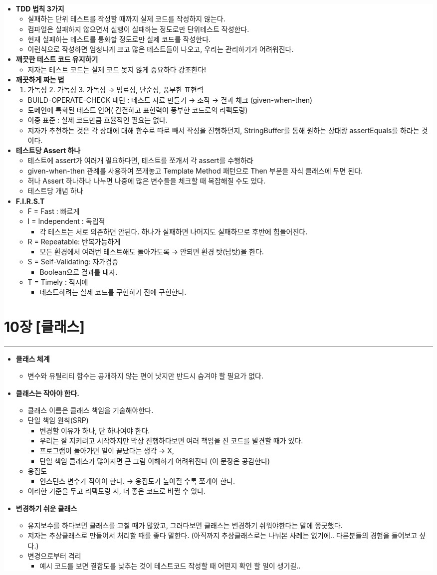 - **TDD 법칙 3가지**
  - 실패하는 단위 테스트를 작성할 때까지 실제 코드를 작성하지 않는다.
  - 컴파일은 실패하지 않으면서 실행이 실패하는 정도로만 단위테스트 작성한다.
  - 현재 실패하는 테스트를 통화할 정도로만 실제 코드를 작성한다.
  - 이런식으로 작성하면 엄청나게 크고 많은 테스트들이 나오고, 우리는 관리하기가 어려워진다.
- **깨끗한 테스트 코드 유지하기**
  - 저자는 테스트 코드는 실제 코드 못지 않게 중요하다 강조한다!
- **깨끗하게 짜는 법**
- 1. 가독성 2. 가독성 3. 가독성 → 명료성, 단순성, 풍부한 표현력
  - BUILD-OPERATE-CHECK 패턴 : 테스트 자료 만들기 → 조작 → 결과 체크 (given-when-then)
  - 도메인에 특화된 테스트 언어( 간결하고 표현력이 풍부한 코드로의 리팩토링)
  - 이중 표준 : 실제 코드만큼 효율적인 필요는 없다.
  - 저자가 추천하는 것은 각 상태에 대해 함수로 따로 빼서 작성을 진행하던지, StringBuffer를 통해 원하는 상태랑 assertEquals를 하라는 것이다.
- **테스트당 Assert 하나**
  - 테스트에 assert가 여러개 필요하다면, 테스트를 쪼개서 각 assert를 수행하라
  - given-when-then 관례를 사용하여 쪼개놓고 Template Method 패턴으로 Then 부분을 자식 클래스에 두면 된다.
  - 허나 Assert 하나하나 나누면 나중에 많은 변수들을 체크할 때 복잡해질 수도 있다.
  - 테스트당 개념 하나
- **F.I.R.S.T**
  - F = Fast : 빠르게
  - I = Independent : 독립적
    - 각 테스트는 서로 의존하면 안된다. 하나가 실패하면 나머지도 실패하므로 후반에 힘들어진다.
  - R = Repeatable: 반복가능하게
    - 모든 환경에서 여러번 테스트해도 돌아가도록 → 안되면 환경 탓(남탓)을 한다.
  - S = Self-Validating: 자가검증
    - Boolean으로 결과를 내자.
  - T = Timely : 적시에 
    - 테스트하려는 실제 코드를 구현하기 전에 구현한다.

# 10장 [클래스]
---

- **클래스 체계**
  - 변수와 유틸리티 함수는 공개하지 않는 편이 낫지만 반드시 숨겨야 할 필요가 없다.
- **클래스는 작아야 한다.**
  - 클래스 이름은 클래스 책임을 기술해야한다. 
  - 단일 책임 원칙(SRP)
    - 변경할 이유가 하나, 단 하나여야 한다. 
    - 우리는 잘 지키려고 시작하지만 막상 진행하다보면 여러 책임을 진 코드를 발견할 때가 있다. 
    - 프로그램이 돌아가면 일이 끝났다는 생각 → X, 
    - 단일 책임 클래스가 많아지면 큰 그림 이해하기 어려워진다 (이 문장은 공감한다)
  - 응집도 
    - 인스턴스 변수가 작아야 한다. → 응집도가 높아질 수록 쪼개야 한다.
  - 이러한 기준을 두고 리팩토링 시, 더 좋은 코드로 바뀔 수 있다.

- **변경하기 쉬운 클래스**
  - 유지보수를 하다보면 클래스를 고칠 때가 많았고, 그러다보면 클래스는 변경하기 쉬워야한다는 말에 쫑긋했다. 
  - 저자는 추상클래스로 만들어서 처리할 때를 좋다 말한다. (아직까지 추상클래스로는 나눠본 사례는 없기에.. 다른분들의 경험을 들어보고 싶다.)
  - 변경으로부터 격리 
    - 예시 코드를 보면 결합도를 낮추는 것이 테스트코드 작성할 때 어떤지 확인 할 일이 생기길..

